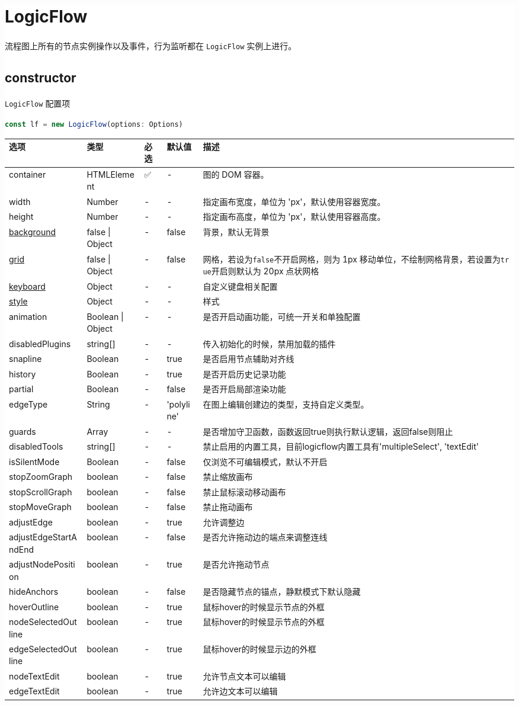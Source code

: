 # LogicFlow

流程图上所有的节点实例操作以及事件，行为监听都在 `LogicFlow` 实例上进行。

## constructor

`LogicFlow` 配置项

```js
const lf = new LogicFlow(options: Options)
```

| 选项 | 类型 | 必选 | 默认值 | 描述 |
| :- | :- | :- | :- | :- |
| container | HTMLElement | ✅ | - | 图的 DOM 容器。 |
| width | Number |- | - | 指定画布宽度，单位为 'px'，默认使用容器宽度。 |
| height | Number |- | - | 指定画布高度，单位为 'px'，默认使用容器高度。 |
| [background](#background) | false \| Object |- |false | 背景，默认无背景 |
| [grid](#grid) | false \| Object |- | false |网格，若设为`false`不开启网格，则为 1px 移动单位，不绘制网格背景，若设置为`true`开启则默认为 20px 点状网格 |
| [keyboard](#keyboard) | Object |- | -| 自定义键盘相关配置 |
| [style](#style) | Object |- | - | 样式 |
| animation | Boolean \| Object |- | - | 是否开启动画功能，可统一开关和单独配置 |
| disabledPlugins | string[] |- | - | 传入初始化的时候，禁用加载的插件 |
| snapline | Boolean |- | true | 是否启用节点辅助对齐线 |
| history | Boolean |- | true | 是否开启历史记录功能 |
| partial | Boolean |- | false | 是否开启局部渲染功能 |
| edgeType | String |- | 'polyline' | 在图上编辑创建边的类型，支持自定义类型。 |
| guards | Array |- | - | 是否增加守卫函数，函数返回true则执行默认逻辑，返回false则阻止 |
| disabledTools | string[]|- | - | 禁止启用的内置工具，目前logicflow内置工具有'multipleSelect', 'textEdit' |
| isSilentMode | Boolean |- | false | 仅浏览不可编辑模式，默认不开启 |
|stopZoomGraph|boolean|- |false|禁止缩放画布|
|stopScrollGraph|boolean|- |false|禁止鼠标滚动移动画布|
|stopMoveGraph|boolean|- |false|禁止拖动画布|
|adjustEdge|boolean|- |true|允许调整边|
|adjustEdgeStartAndEnd|boolean|- |false|是否允许拖动边的端点来调整连线|
|adjustNodePosition|boolean|- |true|是否允许拖动节点|
|hideAnchors| boolean |- | false | 是否隐藏节点的锚点，静默模式下默认隐藏 |
|hoverOutline|boolean|- |true|鼠标hover的时候显示节点的外框|
|nodeSelectedOutline|boolean|- |true|鼠标hover的时候显示节点的外框|
|edgeSelectedOutline|boolean|- |true|鼠标hover的时候显示边的外框|
|nodeTextEdit|boolean|- |true|允许节点文本可以编辑|
|edgeTextEdit|boolean|- |true|允许边文本可以编辑|